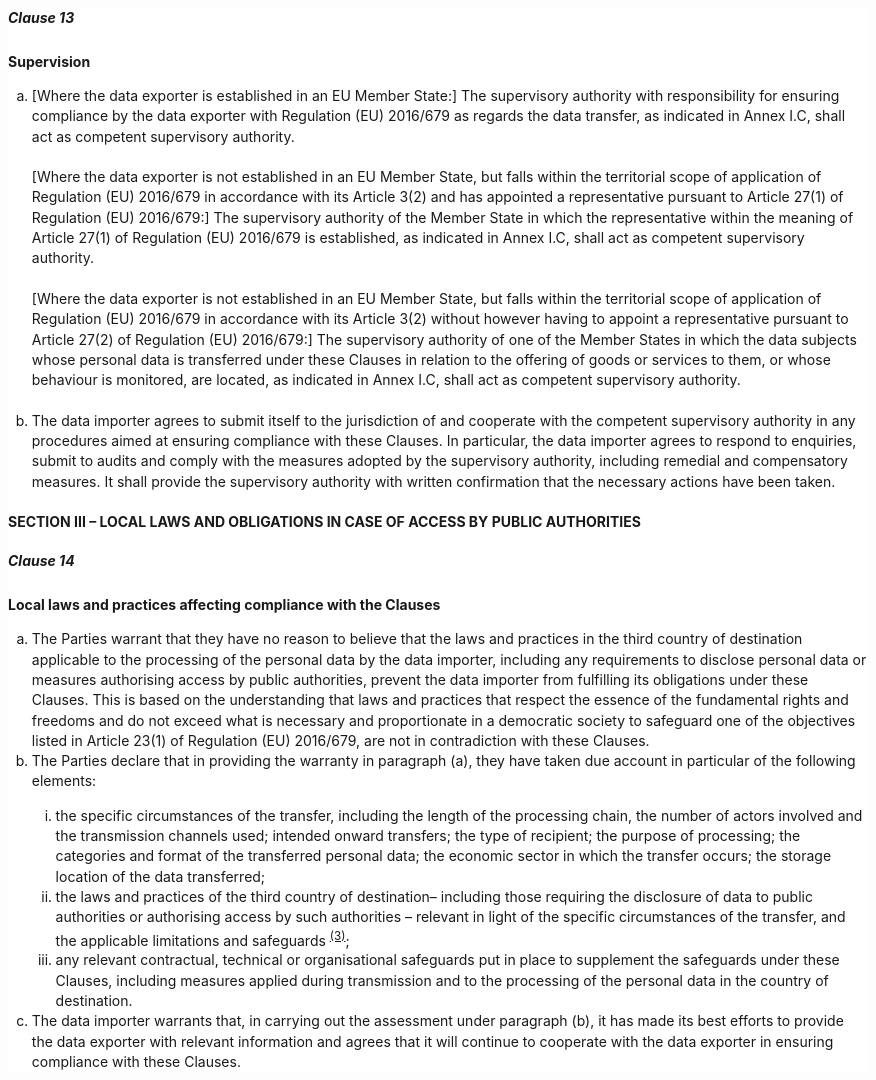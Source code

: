 ##### Clause 13

**Supervision**

<ol style="list-style-type:lower-alpha" class="no-styling">
    <li>[Where the data exporter is established in an EU Member State:] The supervisory authority with responsibility for ensuring compliance by the data exporter with Regulation (EU) 2016/679 as regards the data transfer, as indicated in Annex I.C, shall act as competent supervisory authority. <br/></br>
    [Where the data exporter is not established in an EU Member State, but falls within the territorial scope of application of Regulation (EU) 2016/679 in accordance with its Article 3(2) and has appointed a representative pursuant to Article 27(1) of Regulation (EU) 2016/679:] The supervisory authority of the Member State in which the representative within the meaning of Article 27(1) of Regulation (EU) 2016/679 is established, as indicated in Annex I.C, shall act as competent supervisory authority.</br></br>
    [Where the data exporter is not established in an EU Member State, but falls within the territorial scope of application of Regulation (EU) 2016/679 in accordance with its Article 3(2) without however having to appoint a representative pursuant to Article 27(2) of Regulation (EU) 2016/679:] The supervisory authority of one of the Member States in which the data subjects whose personal data is transferred under these Clauses in relation to the offering of goods or services to them, or whose behaviour is monitored, are located, as indicated in Annex I.C, shall act as competent supervisory authority.</li></br>    
    <li> The data importer agrees to submit itself to the jurisdiction of and cooperate with the competent supervisory authority in any procedures aimed at ensuring compliance with these Clauses. In particular, the data importer agrees to respond to enquiries, submit to audits and comply with the measures adopted by the supervisory authority, including remedial and compensatory measures. It shall provide the supervisory authority with written confirmation that the necessary actions have been taken.</li>
</ol>

#### SECTION III – LOCAL LAWS AND OBLIGATIONS IN CASE OF ACCESS BY PUBLIC AUTHORITIES

##### Clause 14

**Local laws and practices affecting compliance with the Clauses**

<ol style="list-style-type:lower-alpha" class="no-styling">
    <li>The Parties warrant that they have no reason to believe that the laws and practices in the third country of destination applicable to the processing of the personal data by the data importer, including any requirements to disclose personal data or measures authorising access by public authorities, prevent the data importer from fulfilling its obligations under these Clauses. This is based on the understanding that laws and practices that respect the essence of the fundamental rights and freedoms and do not exceed what is necessary and proportionate in a democratic society to safeguard one of the objectives listed in Article 23(1) of Regulation (EU) 2016/679, are not in contradiction with these Clauses.</li>
    <li>The Parties declare that in providing the warranty in paragraph (a), they have taken due account in particular of the following elements:</li>
    <ol style="list-style-type:lower-roman" class="no-styling">
        <li>the specific circumstances of the transfer, including the length of the processing chain, the number of actors involved and the transmission channels used; intended onward transfers; the type of recipient; the purpose of processing; the categories and format of the transferred personal data; the economic sector in which the transfer occurs; the storage location of the data transferred;</li>
        <li>the laws and practices of the third country of destination– including those requiring the disclosure of data to public authorities or authorising access by such authorities – relevant in light of the specific circumstances of the transfer, and the applicable limitations and safeguards <sup><a href="#safeguards">(3)</a></sup>;</li>
        <li>any relevant contractual, technical or organisational safeguards put in place to supplement the safeguards under these Clauses, including measures applied during transmission and to the processing of the personal data in the country of destination.</li>
    </ol>
    <li>The data importer warrants that, in carrying out the assessment under paragraph (b), it has made its best efforts to provide the data exporter with relevant information and agrees that it will continue to cooperate with the data exporter in ensuring compliance with these Clauses.</li>
